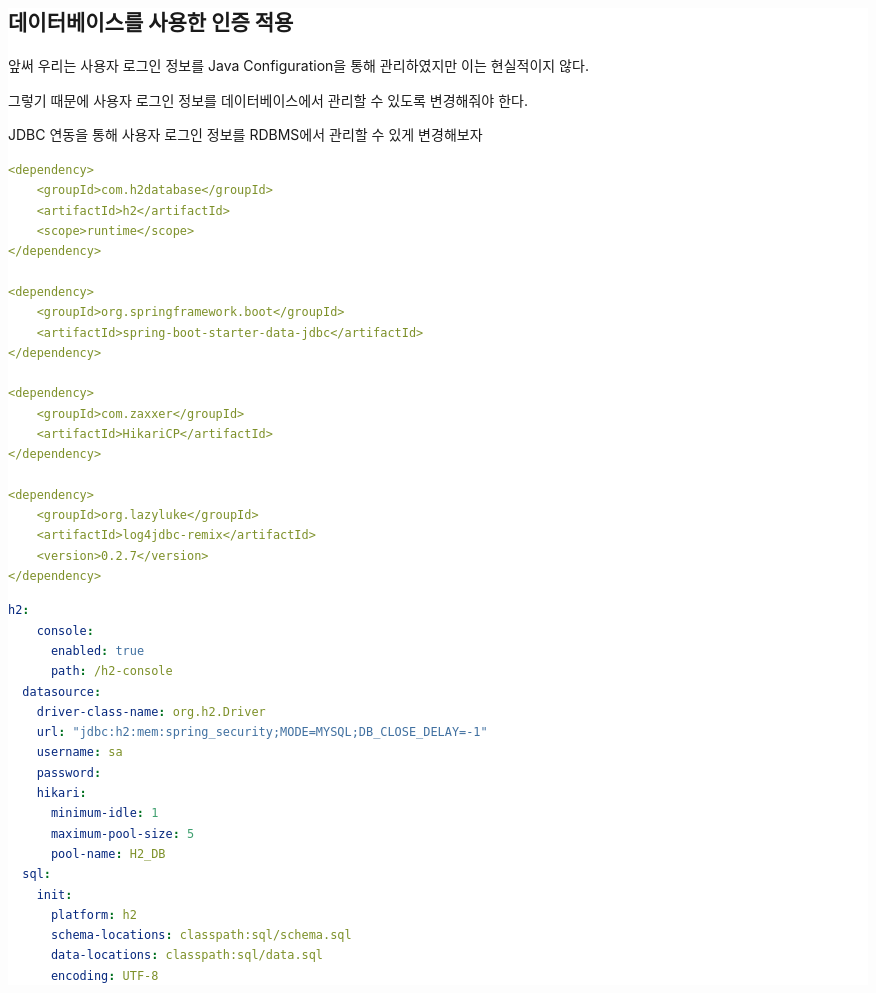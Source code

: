 ## 데이터베이스를 사용한 인증 적용 

앞써 우리는 사용자 로그인 정보를 Java Configuration을 통해 관리하였지만 이는 현실적이지 않다. 

그렇기 때문에 사용자 로그인 정보를 데이터베이스에서 관리할 수 있도록 변경해줘야 한다. 

JDBC 연동을 통해 사용자 로그인 정보를 RDBMS에서 관리할 수 있게 변경해보자 

```yaml
<dependency>
	<groupId>com.h2database</groupId>
	<artifactId>h2</artifactId>
	<scope>runtime</scope>
</dependency>

<dependency>
	<groupId>org.springframework.boot</groupId>
	<artifactId>spring-boot-starter-data-jdbc</artifactId>
</dependency>

<dependency>
	<groupId>com.zaxxer</groupId>
	<artifactId>HikariCP</artifactId>
</dependency>

<dependency>
	<groupId>org.lazyluke</groupId>
	<artifactId>log4jdbc-remix</artifactId>
	<version>0.2.7</version>
</dependency>
```

```yaml
h2:
    console:
      enabled: true
      path: /h2-console
  datasource:
    driver-class-name: org.h2.Driver
    url: "jdbc:h2:mem:spring_security;MODE=MYSQL;DB_CLOSE_DELAY=-1"
    username: sa
    password:
    hikari:
      minimum-idle: 1
      maximum-pool-size: 5
      pool-name: H2_DB
  sql:
    init:
      platform: h2
      schema-locations: classpath:sql/schema.sql
      data-locations: classpath:sql/data.sql
      encoding: UTF-8
```
